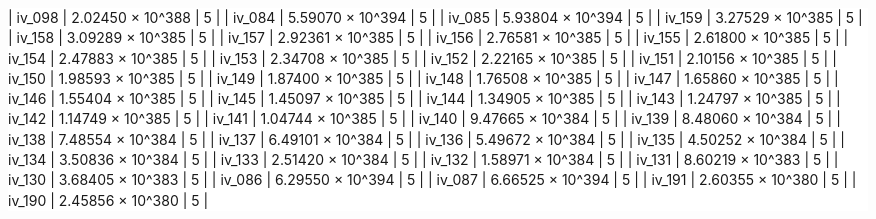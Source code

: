 | iv_098 | 2.02450 × 10^388 | 5 |
| iv_084 | 5.59070 × 10^394 | 5 |
| iv_085 | 5.93804 × 10^394 | 5 |
| iv_159 | 3.27529 × 10^385 | 5 |
| iv_158 | 3.09289 × 10^385 | 5 |
| iv_157 | 2.92361 × 10^385 | 5 |
| iv_156 | 2.76581 × 10^385 | 5 |
| iv_155 | 2.61800 × 10^385 | 5 |
| iv_154 | 2.47883 × 10^385 | 5 |
| iv_153 | 2.34708 × 10^385 | 5 |
| iv_152 | 2.22165 × 10^385 | 5 |
| iv_151 | 2.10156 × 10^385 | 5 |
| iv_150 | 1.98593 × 10^385 | 5 |
| iv_149 | 1.87400 × 10^385 | 5 |
| iv_148 | 1.76508 × 10^385 | 5 |
| iv_147 | 1.65860 × 10^385 | 5 |
| iv_146 | 1.55404 × 10^385 | 5 |
| iv_145 | 1.45097 × 10^385 | 5 |
| iv_144 | 1.34905 × 10^385 | 5 |
| iv_143 | 1.24797 × 10^385 | 5 |
| iv_142 | 1.14749 × 10^385 | 5 |
| iv_141 | 1.04744 × 10^385 | 5 |
| iv_140 | 9.47665 × 10^384 | 5 |
| iv_139 | 8.48060 × 10^384 | 5 |
| iv_138 | 7.48554 × 10^384 | 5 |
| iv_137 | 6.49101 × 10^384 | 5 |
| iv_136 | 5.49672 × 10^384 | 5 |
| iv_135 | 4.50252 × 10^384 | 5 |
| iv_134 | 3.50836 × 10^384 | 5 |
| iv_133 | 2.51420 × 10^384 | 5 |
| iv_132 | 1.58971 × 10^384 | 5 |
| iv_131 | 8.60219 × 10^383 | 5 |
| iv_130 | 3.68405 × 10^383 | 5 |
| iv_086 | 6.29550 × 10^394 | 5 |
| iv_087 | 6.66525 × 10^394 | 5 |
| iv_191 | 2.60355 × 10^380 | 5 |
| iv_190 | 2.45856 × 10^380 | 5 |
